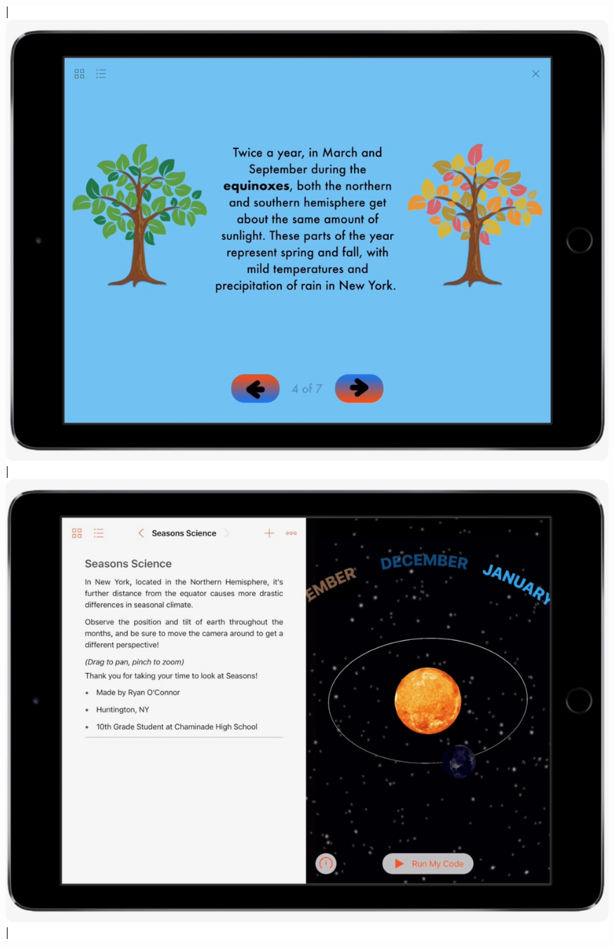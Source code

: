 | <img src="./12f4.jpg"  style="border-radius: 12px;" /> | <img src="./12f5.jpg"  style="border-radius: 12px;" /> |